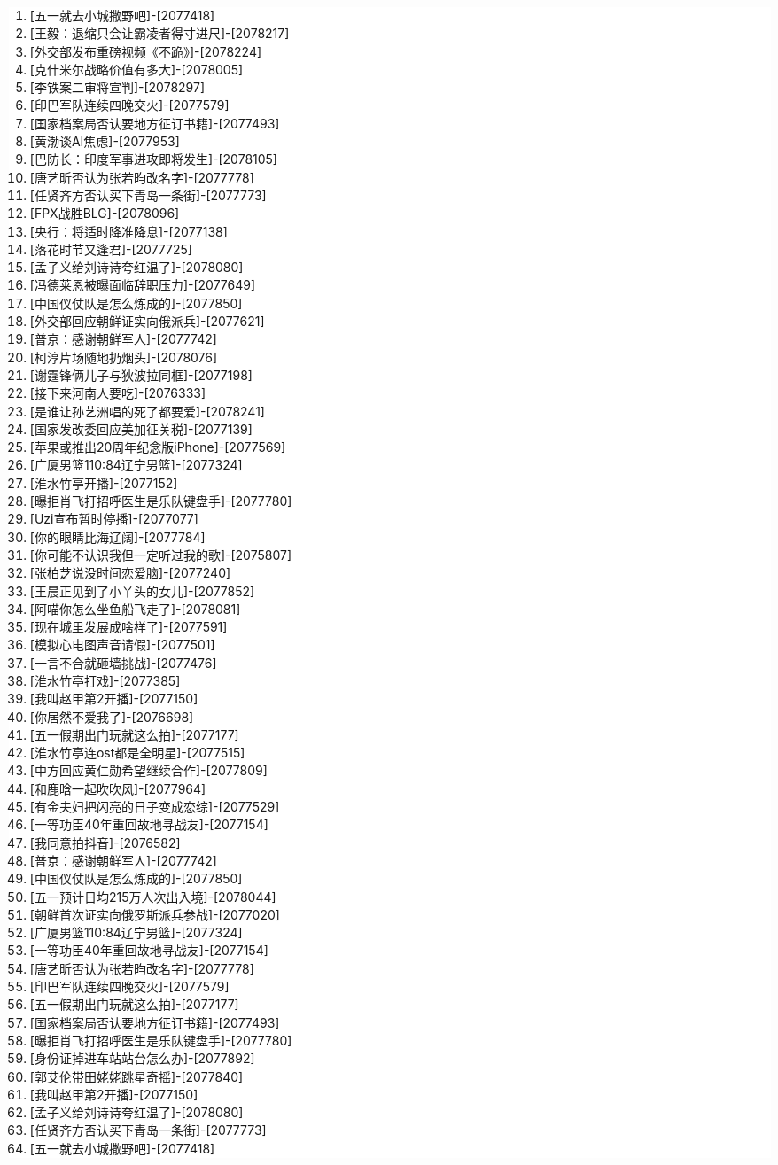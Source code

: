 1. [五一就去小城撒野吧]-[2077418]
1. [王毅：退缩只会让霸凌者得寸进尺]-[2078217]
1. [外交部发布重磅视频《不跪》]-[2078224]
1. [克什米尔战略价值有多大]-[2078005]
1. [李铁案二审将宣判]-[2078297]
1. [印巴军队连续四晚交火]-[2077579]
1. [国家档案局否认要地方征订书籍]-[2077493]
1. [黄渤谈AI焦虑]-[2077953]
1. [巴防长：印度军事进攻即将发生]-[2078105]
1. [唐艺昕否认为张若昀改名字]-[2077778]
1. [任贤齐方否认买下青岛一条街]-[2077773]
1. [FPX战胜BLG]-[2078096]
1. [央行：将适时降准降息]-[2077138]
1. [落花时节又逢君]-[2077725]
1. [孟子义给刘诗诗夸红温了]-[2078080]
1. [冯德莱恩被曝面临辞职压力]-[2077649]
1. [中国仪仗队是怎么炼成的]-[2077850]
1. [外交部回应朝鲜证实向俄派兵]-[2077621]
1. [普京：感谢朝鲜军人]-[2077742]
1. [柯淳片场随地扔烟头]-[2078076]
1. [谢霆锋俩儿子与狄波拉同框]-[2077198]
1. [接下来河南人要吃]-[2076333]
1. [是谁让孙艺洲唱的死了都要爱]-[2078241]
1. [国家发改委回应美加征关税]-[2077139]
1. [苹果或推出20周年纪念版iPhone]-[2077569]
1. [广厦男篮110:84辽宁男篮]-[2077324]
1. [淮水竹亭开播]-[2077152]
1. [曝拒肖飞打招呼医生是乐队键盘手]-[2077780]
1. [Uzi宣布暂时停播]-[2077077]
1. [你的眼睛比海辽阔]-[2077784]
1. [你可能不认识我但一定听过我的歌]-[2075807]
1. [张柏芝说没时间恋爱脑]-[2077240]
1. [王晨正见到了小丫头的女儿]-[2077852]
1. [阿喵你怎么坐鱼船飞走了]-[2078081]
1. [现在城里发展成啥样了]-[2077591]
1. [模拟心电图声音请假]-[2077501]
1. [一言不合就砸墙挑战]-[2077476]
1. [淮水竹亭打戏]-[2077385]
1. [我叫赵甲第2开播]-[2077150]
1. [你居然不爱我了]-[2076698]
1. [五一假期出门玩就这么拍]-[2077177]
1. [淮水竹亭连ost都是全明星]-[2077515]
1. [中方回应黄仁勋希望继续合作]-[2077809]
1. [和鹿晗一起吹吹风]-[2077964]
1. [有金夫妇把闪亮的日子变成恋综]-[2077529]
1. [一等功臣40年重回故地寻战友]-[2077154]
1. [我同意拍抖音]-[2076582]
1. [普京：感谢朝鲜军人]-[2077742]
1. [中国仪仗队是怎么炼成的]-[2077850]
1. [五一预计日均215万人次出入境]-[2078044]
1. [朝鲜首次证实向俄罗斯派兵参战]-[2077020]
1. [广厦男篮110:84辽宁男篮]-[2077324]
1. [一等功臣40年重回故地寻战友]-[2077154]
1. [唐艺昕否认为张若昀改名字]-[2077778]
1. [印巴军队连续四晚交火]-[2077579]
1. [五一假期出门玩就这么拍]-[2077177]
1. [国家档案局否认要地方征订书籍]-[2077493]
1. [曝拒肖飞打招呼医生是乐队键盘手]-[2077780]
1. [身份证掉进车站站台怎么办]-[2077892]
1. [郭艾伦带田姥姥跳星奇摇]-[2077840]
1. [我叫赵甲第2开播]-[2077150]
1. [孟子义给刘诗诗夸红温了]-[2078080]
1. [任贤齐方否认买下青岛一条街]-[2077773]
1. [五一就去小城撒野吧]-[2077418]